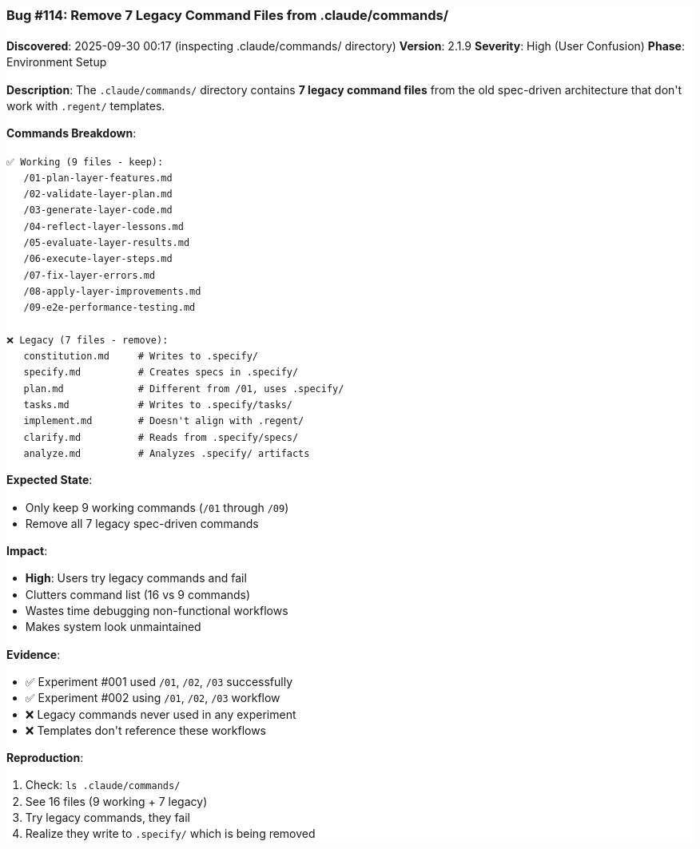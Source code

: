 
### Bug #114: Remove 7 Legacy Command Files from .claude/commands/
**Discovered**: 2025-09-30 00:17 (inspecting .claude/commands/ directory)
**Version**: 2.1.9
**Severity**: High (User Confusion)
**Phase**: Environment Setup

**Description**: The `.claude/commands/` directory contains **7 legacy command files** from the old spec-driven architecture that don't work with `.regent/` templates.

**Commands Breakdown**:
```
✅ Working (9 files - keep):
   /01-plan-layer-features.md
   /02-validate-layer-plan.md
   /03-generate-layer-code.md
   /04-reflect-layer-lessons.md
   /05-evaluate-layer-results.md
   /06-execute-layer-steps.md
   /07-fix-layer-errors.md
   /08-apply-layer-improvements.md
   /09-e2e-performance-testing.md

❌ Legacy (7 files - remove):
   constitution.md     # Writes to .specify/
   specify.md          # Creates specs in .specify/
   plan.md             # Different from /01, uses .specify/
   tasks.md            # Writes to .specify/tasks/
   implement.md        # Doesn't align with .regent/
   clarify.md          # Reads from .specify/specs/
   analyze.md          # Analyzes .specify/ artifacts
```

**Expected State**:
- Only keep 9 working commands (`/01` through `/09`)
- Remove all 7 legacy spec-driven commands

**Impact**:
- **High**: Users try legacy commands and fail
- Clutters command list (16 vs 9 commands)
- Wastes time debugging non-functional workflows
- Makes system look unmaintained

**Evidence**:
- ✅ Experiment #001 used `/01`, `/02`, `/03` successfully
- ✅ Experiment #002 using `/01`, `/02`, `/03` workflow
- ❌ Legacy commands never used in any experiment
- ❌ Templates don't reference these workflows

**Reproduction**:
1. Check: `ls .claude/commands/`
2. See 16 files (9 working + 7 legacy)
3. Try legacy commands, they fail
4. Realize they write to `.specify/` which is being removed
